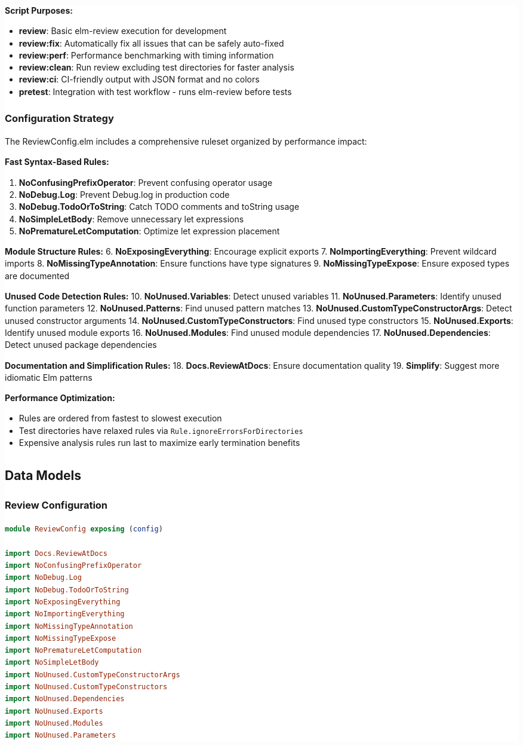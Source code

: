 **Script Purposes:**
- **review**: Basic elm-review execution for development
- **review:fix**: Automatically fix all issues that can be safely auto-fixed
- **review:perf**: Performance benchmarking with timing information
- **review:clean**: Run review excluding test directories for faster analysis
- **review:ci**: CI-friendly output with JSON format and no colors
- **pretest**: Integration with test workflow - runs elm-review before tests

### Configuration Strategy
The ReviewConfig.elm includes a comprehensive ruleset organized by performance impact:

**Fast Syntax-Based Rules:**
1. **NoConfusingPrefixOperator**: Prevent confusing operator usage
2. **NoDebug.Log**: Prevent Debug.log in production code
3. **NoDebug.TodoOrToString**: Catch TODO comments and toString usage
4. **NoSimpleLetBody**: Remove unnecessary let expressions
5. **NoPrematureLetComputation**: Optimize let expression placement

**Module Structure Rules:**
6. **NoExposingEverything**: Encourage explicit exports
7. **NoImportingEverything**: Prevent wildcard imports
8. **NoMissingTypeAnnotation**: Ensure functions have type signatures
9. **NoMissingTypeExpose**: Ensure exposed types are documented

**Unused Code Detection Rules:**
10. **NoUnused.Variables**: Detect unused variables
11. **NoUnused.Parameters**: Identify unused function parameters
12. **NoUnused.Patterns**: Find unused pattern matches
13. **NoUnused.CustomTypeConstructorArgs**: Detect unused constructor arguments
14. **NoUnused.CustomTypeConstructors**: Find unused type constructors
15. **NoUnused.Exports**: Identify unused module exports
16. **NoUnused.Modules**: Find unused module dependencies
17. **NoUnused.Dependencies**: Detect unused package dependencies

**Documentation and Simplification Rules:**
18. **Docs.ReviewAtDocs**: Ensure documentation quality
19. **Simplify**: Suggest more idiomatic Elm patterns

**Performance Optimization:**
- Rules are ordered from fastest to slowest execution
- Test directories have relaxed rules via `Rule.ignoreErrorsForDirectories`
- Expensive analysis rules run last to maximize early termination benefits

## Data Models

### Review Configuration
```elm
module ReviewConfig exposing (config)

import Docs.ReviewAtDocs
import NoConfusingPrefixOperator
import NoDebug.Log
import NoDebug.TodoOrToString
import NoExposingEverything
import NoImportingEverything
import NoMissingTypeAnnotation
import NoMissingTypeExpose
import NoPrematureLetComputation
import NoSimpleLetBody
import NoUnused.CustomTypeConstructorArgs
import NoUnused.CustomTypeConstructors
import NoUnused.Dependencies
import NoUnused.Exports
import NoUnused.Modules
import NoUnused.Parameters
```